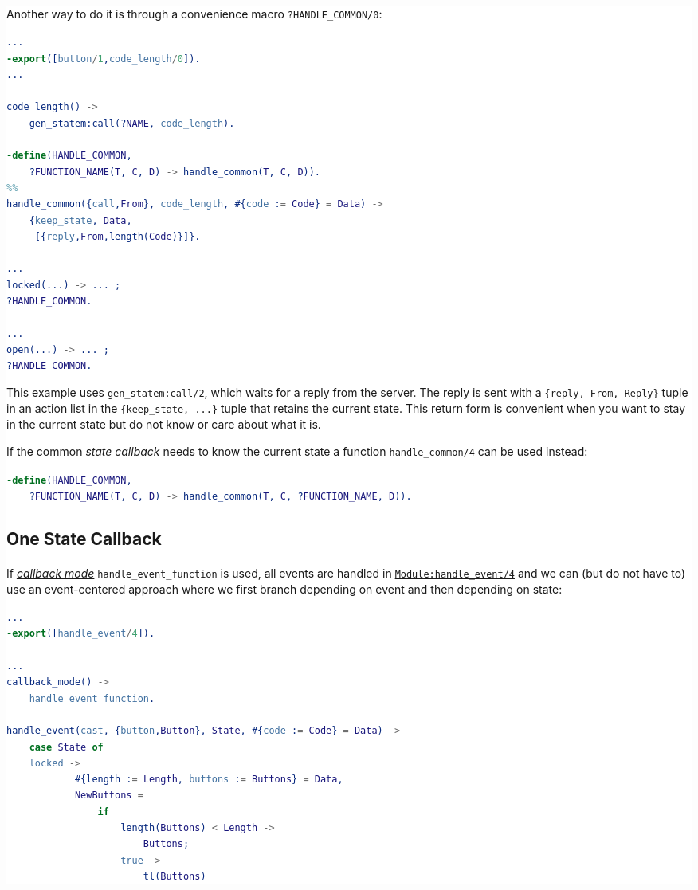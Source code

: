 Another way to do it is through a convenience macro `?HANDLE_COMMON/0`:

```erlang
...
-export([button/1,code_length/0]).
...

code_length() ->
    gen_statem:call(?NAME, code_length).

-define(HANDLE_COMMON,
    ?FUNCTION_NAME(T, C, D) -> handle_common(T, C, D)).
%%
handle_common({call,From}, code_length, #{code := Code} = Data) ->
    {keep_state, Data,
     [{reply,From,length(Code)}]}.

...
locked(...) -> ... ;
?HANDLE_COMMON.

...
open(...) -> ... ;
?HANDLE_COMMON.
```

This example uses `gen_statem:call/2`, which waits for a reply from the server.
The reply is sent with a `{reply, From, Reply}` tuple in an action list in the
`{keep_state, ...}` tuple that retains the current state. This return form is
convenient when you want to stay in the current state but do not know or care
about what it is.

If the common _state callback_ needs to know the current state a function
`handle_common/4` can be used instead:

```erlang
-define(HANDLE_COMMON,
    ?FUNCTION_NAME(T, C, D) -> handle_common(T, C, ?FUNCTION_NAME, D)).
```

One State Callback
------------------

If [_callback mode_](#callback-modes) `handle_event_function` is used,
all events are handled in
[`Module:handle_event/4`](`c:gen_statem:handle_event/4`) and we can
(but do not have to) use an event-centered approach where we first branch
depending on event and then depending on state:

```erlang
...
-export([handle_event/4]).

...
callback_mode() ->
    handle_event_function.

handle_event(cast, {button,Button}, State, #{code := Code} = Data) ->
    case State of
	locked ->
            #{length := Length, buttons := Buttons} = Data,
            NewButtons =
                if
                    length(Buttons) < Length ->
                        Buttons;
                    true ->
                        tl(Buttons)
```